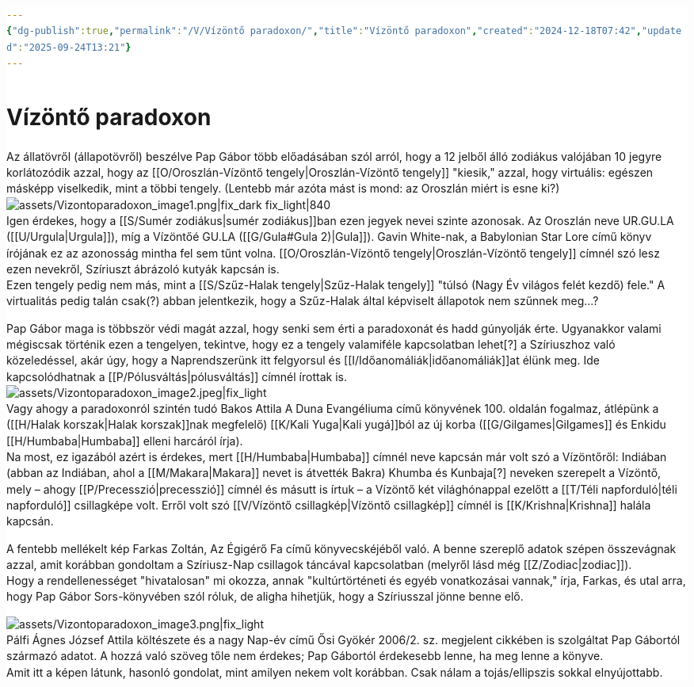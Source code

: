 ```yaml
---
{"dg-publish":true,"permalink":"/V/Vízöntő paradoxon/","title":"Vízöntő paradoxon","created":"2024-12-18T07:42","updated":"2025-09-24T13:21"}
---
```



# Vízöntő paradoxon

Az állatövről (állapotövről) beszélve Pap Gábor több előadásában szól arról, hogy a 12 jelből álló zodiákus valójában 10 jegyre korlátozódik azzal, hogy az [[O/Oroszlán-Vízöntő tengely\|Oroszlán-Vízöntő tengely]] "kiesik," azzal, hogy virtuális: egészen másképp viselkedik, mint a többi tengely. (Lentebb már azóta mást is mond: az Oroszlán miért is esne ki?)  
![assets/Vizontoparadoxon_image1.png|fix_dark fix_light|840](/img/user/V/assets/Vizontoparadoxon_image1.png)  
Igen érdekes, hogy a [[S/Sumér zodiákus\|sumér zodiákus]]ban ezen jegyek nevei szinte azonosak. Az Oroszlán neve UR.GU.LA ([[U/Urgula\|Urgula]]), míg a Vízöntőé GU.LA ([[G/Gula#Gula 2)\|Gula]]). Gavin White-nak, a Babylonian Star Lore című könyv írójának ez az azonosság mintha fel sem tűnt volna. [[O/Oroszlán-Vízöntő tengely\|Oroszlán-Vízöntő tengely]] címnél szó lesz ezen nevekről, Szíriuszt ábrázoló kutyák kapcsán is.  
Ezen tengely pedig nem más, mint a [[S/Szűz-Halak tengely\|Szűz-Halak tengely]] "túlsó (Nagy Év világos felét kezdő) fele." A virtualitás pedig talán csak(?) abban jelentkezik, hogy a Szűz-Halak által képviselt állapotok nem szűnnek meg...?  

Pap Gábor maga is többször védi magát azzal, hogy senki sem érti a paradoxonát és hadd gúnyolják érte. Ugyanakkor valami mégiscsak történik ezen a tengelyen, tekintve, hogy ez a tengely valamiféle kapcsolatban lehet\[?\] a Szíriuszhoz való közeledéssel, akár úgy, hogy a Naprendszerünk itt felgyorsul és [[I/Időanomáliák\|időanomáliák]]at élünk meg. Ide kapcsolódhatnak a [[P/Pólusváltás\|pólusváltás]] címnél írottak is.  
![assets/Vizontoparadoxon_image2.jpeg|fix_light](/img/user/V/assets/Vizontoparadoxon_image2.jpeg)  
Vagy ahogy a paradoxonról szintén tudó Bakos Attila A Duna Evangéliuma című könyvének 100. oldalán fogalmaz, átlépünk a ([[H/Halak korszak\|Halak korszak]]nak megfelelő) [[K/Kali Yuga\|Kali yugá]]ból az új korba ([[G/Gilgames\|Gilgames]] és Enkidu [[H/Humbaba\|Humbaba]] elleni harcáról írja).  
Na most, ez igazából azért is érdekes, mert [[H/Humbaba\|Humbaba]] címnél neve kapcsán már volt szó a Vízöntőről: Indiában (abban az Indiában, ahol a [[M/Makara\|Makara]] nevet is átvették Bakra) Khumba és Kunbaja\[?\] neveken szerepelt a Vízöntő, mely – ahogy [[P/Precesszió\|precesszió]] címnél és másutt is írtuk – a Vízöntő két világhónappal ezelőtt a [[T/Téli napforduló\|téli napforduló]] csillagképe volt. Erről volt szó [[V/Vízöntő csillagkép\|Vízöntő csillagkép]] címnél is [[K/Krishna\|Krishna]] halála kapcsán.  

A fentebb mellékelt kép Farkas Zoltán, Az Égigérő Fa című könyvecskéjéből való. A benne szereplő adatok szépen összevágnak azzal, amit korábban gondoltam a Szíriusz-Nap csillagok táncával kapcsolatban (melyről lásd még [[Z/Zodiac\|zodiac]]).  
Hogy a rendellenességet "hivatalosan" mi okozza, annak "kultúrtörténeti és egyéb vonatkozásai vannak," írja, Farkas, és utal arra, hogy Pap Gábor Sors-könyvében szól róluk, de aligha hihetjük, hogy a Szíriusszal jönne benne elő.  

![assets/Vizontoparadoxon_image3.png|fix_light](/img/user/V/assets/Vizontoparadoxon_image3.png)  
Pálfi Ágnes József Attila költészete és a nagy Nap-év című Ősi Gyökér 2006/2. sz. megjelent cikkében is szolgáltat Pap Gábortól származó adatot. A hozzá való szöveg tőle nem érdekes; Pap Gábortól érdekesebb lenne, ha meg lenne a könyve.  
Amit itt a képen látunk, hasonló gondolat, mint amilyen nekem volt korábban. Csak nálam a tojás/ellipszis sokkal elnyújottabb.  


[^1]: Lábjegyzet:  
[^2]: Lábjegyzet:  
[^3]: Lábjegyzet:  